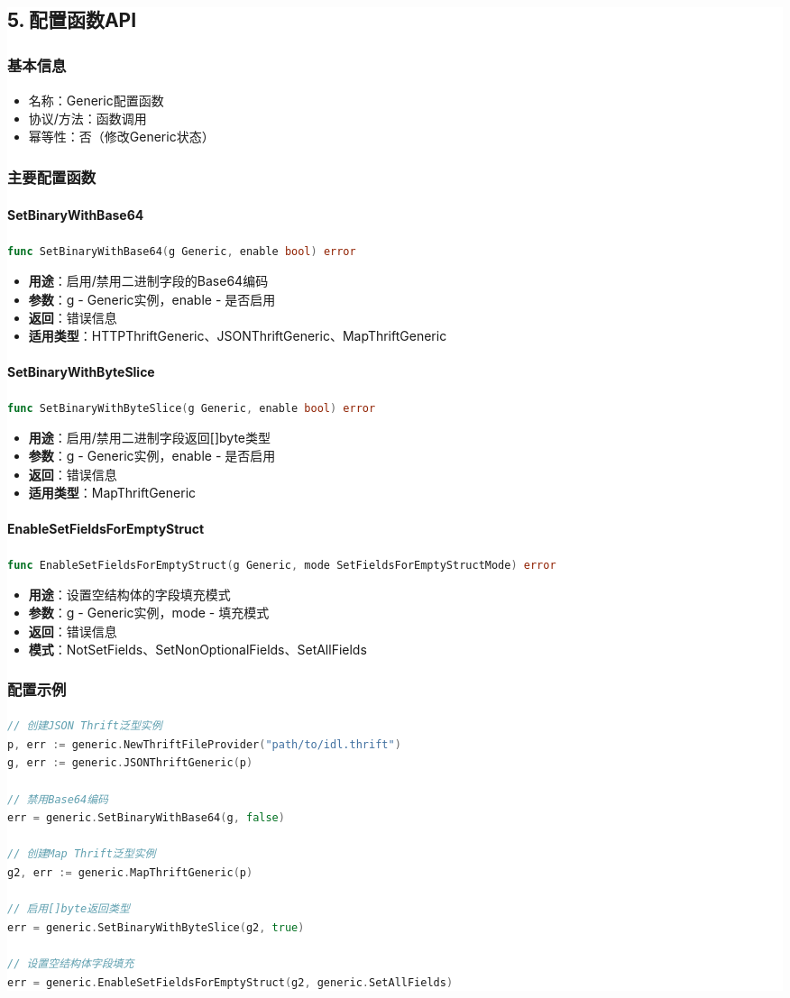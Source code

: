 ## 5. 配置函数API

### 基本信息
- 名称：Generic配置函数
- 协议/方法：函数调用
- 幂等性：否（修改Generic状态）

### 主要配置函数

#### SetBinaryWithBase64
```go
func SetBinaryWithBase64(g Generic, enable bool) error
```
- **用途**：启用/禁用二进制字段的Base64编码
- **参数**：g - Generic实例，enable - 是否启用
- **返回**：错误信息
- **适用类型**：HTTPThriftGeneric、JSONThriftGeneric、MapThriftGeneric

#### SetBinaryWithByteSlice
```go
func SetBinaryWithByteSlice(g Generic, enable bool) error
```
- **用途**：启用/禁用二进制字段返回[]byte类型
- **参数**：g - Generic实例，enable - 是否启用
- **返回**：错误信息
- **适用类型**：MapThriftGeneric

#### EnableSetFieldsForEmptyStruct
```go
func EnableSetFieldsForEmptyStruct(g Generic, mode SetFieldsForEmptyStructMode) error
```
- **用途**：设置空结构体的字段填充模式
- **参数**：g - Generic实例，mode - 填充模式
- **返回**：错误信息
- **模式**：NotSetFields、SetNonOptionalFields、SetAllFields

### 配置示例
```go
// 创建JSON Thrift泛型实例
p, err := generic.NewThriftFileProvider("path/to/idl.thrift")
g, err := generic.JSONThriftGeneric(p)

// 禁用Base64编码
err = generic.SetBinaryWithBase64(g, false)

// 创建Map Thrift泛型实例
g2, err := generic.MapThriftGeneric(p)

// 启用[]byte返回类型
err = generic.SetBinaryWithByteSlice(g2, true)

// 设置空结构体字段填充
err = generic.EnableSetFieldsForEmptyStruct(g2, generic.SetAllFields)
```
